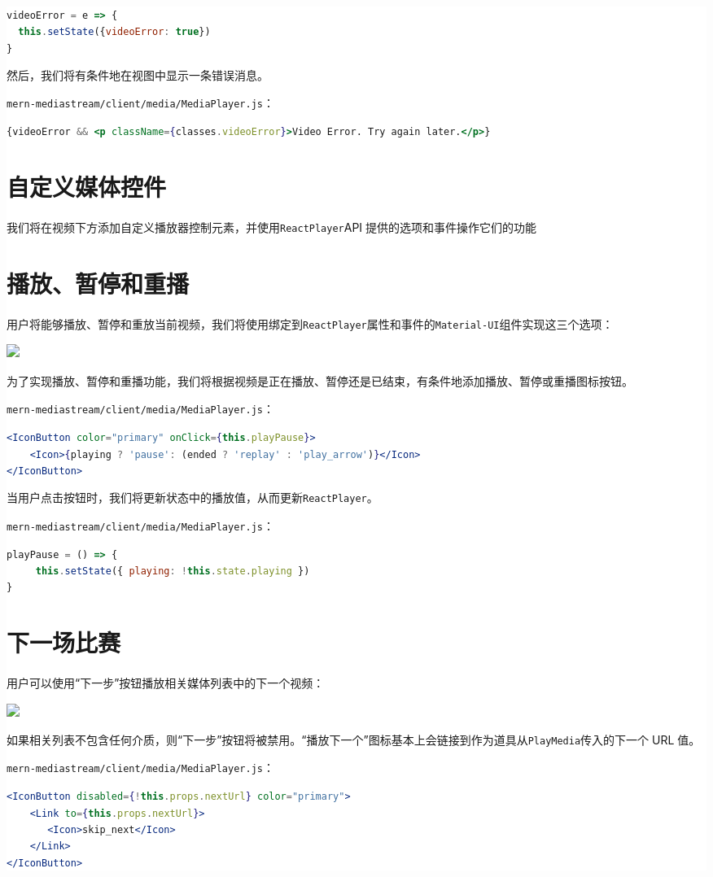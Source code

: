 ```jsx
videoError = e => {
  this.setState({videoError: true}) 
}
```

然后，我们将有条件地在视图中显示一条错误消息。

`mern-mediastream/client/media/MediaPlayer.js`：

```jsx
{videoError && <p className={classes.videoError}>Video Error. Try again later.</p>}
```

# 自定义媒体控件

我们将在视频下方添加自定义播放器控制元素，并使用`ReactPlayer`API 提供的选项和事件操作它们的功能

# 播放、暂停和重播

用户将能够播放、暂停和重放当前视频，我们将使用绑定到`ReactPlayer`属性和事件的`Material-UI`组件实现这三个选项：

![](assets/52a12bc4-9e39-4efc-bfba-c5d77ff41219.png)

为了实现播放、暂停和重播功能，我们将根据视频是正在播放、暂停还是已结束，有条件地添加播放、暂停或重播图标按钮。

`mern-mediastream/client/media/MediaPlayer.js`：

```jsx
<IconButton color="primary" onClick={this.playPause}>
    <Icon>{playing ? 'pause': (ended ? 'replay' : 'play_arrow')}</Icon>
</IconButton>
```

当用户点击按钮时，我们将更新状态中的播放值，从而更新`ReactPlayer`。

`mern-mediastream/client/media/MediaPlayer.js`：

```jsx
playPause = () => {
     this.setState({ playing: !this.state.playing })
}
```

# 下一场比赛

用户可以使用“下一步”按钮播放相关媒体列表中的下一个视频：

![](assets/26dd9561-6f17-4f76-b118-a5755e88fef7.png)

如果相关列表不包含任何介质，则“下一步”按钮将被禁用。“播放下一个”图标基本上会链接到作为道具从`PlayMedia`传入的下一个 URL 值。

`mern-mediastream/client/media/MediaPlayer.js`：

```jsx
<IconButton disabled={!this.props.nextUrl} color="primary">
    <Link to={this.props.nextUrl}>
       <Icon>skip_next</Icon>
    </Link>
</IconButton>
```
